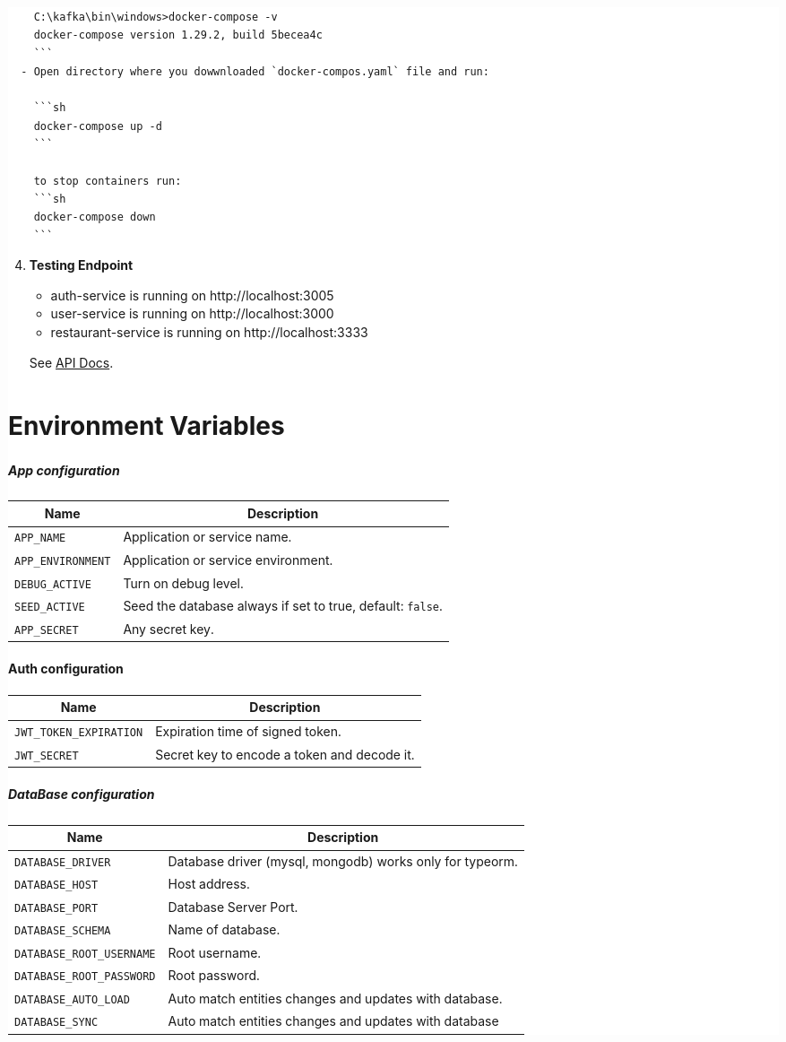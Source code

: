         C:\kafka\bin\windows>docker-compose -v
        docker-compose version 1.29.2, build 5becea4c
        ```
      - Open directory where you dowwnloaded `docker-compos.yaml` file and run:
     
        ```sh
        docker-compose up -d
        ```
        
        to stop containers run:
        ```sh
        docker-compose down
        ```
   4. **Testing Endpoint**
    
      * auth-service is running on http://localhost:3005
      * user-service is running on http://localhost:3000
      * restaurant-service is running on http://localhost:3333
      
      See [API Docs]().
      

# Environment Variables

##### App configuration
|Name                   |Description
|-----------------------|-------------------------------
|`APP_NAME`  |Application or service name.
|`APP_ENVIRONMENT`     |Application or service environment.
|`DEBUG_ACTIVE`     |Turn on debug level.
|`SEED_ACTIVE`       |Seed the database always if set to true, default: `false`.
|`APP_SECRET`|Any secret key.



#### Auth configuration
|Name                   |Description
|-----------------------|-------------------------------
|`JWT_TOKEN_EXPIRATION`          |Expiration time of signed token.
|`JWT_SECRET `|Secret key to encode a token and decode it.


##### DataBase configuration
| Name                     |Description
|--------------------------|-------------------------------
| `DATABASE_DRIVER`               |Database driver (mysql, mongodb) works only for typeorm.
| `DATABASE_HOST`               |Host address.
| `DATABASE_PORT`                   |Database Server Port.
| `DATABASE_SCHEMA`  |Name of database.
| `DATABASE_ROOT_USERNAME`  |Root username.
| `DATABASE_ROOT_PASSWORD`    |Root password.
| `DATABASE_AUTO_LOAD`            | Auto match entities changes and updates with database.
| `DATABASE_SYNC`     | Auto match entities changes and updates with database

